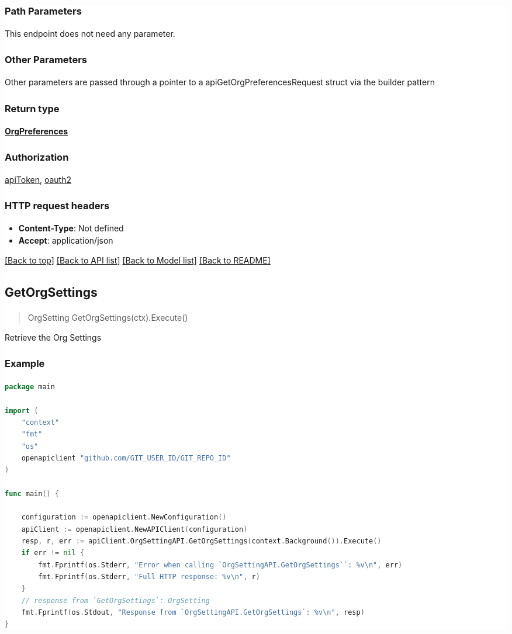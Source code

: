 ### Path Parameters

This endpoint does not need any parameter.

### Other Parameters

Other parameters are passed through a pointer to a apiGetOrgPreferencesRequest struct via the builder pattern


### Return type

[**OrgPreferences**](OrgPreferences.md)

### Authorization

[apiToken](../README.md#apiToken), [oauth2](../README.md#oauth2)

### HTTP request headers

- **Content-Type**: Not defined
- **Accept**: application/json

[[Back to top]](#) [[Back to API list]](../README.md#documentation-for-api-endpoints)
[[Back to Model list]](../README.md#documentation-for-models)
[[Back to README]](../README.md)


## GetOrgSettings

> OrgSetting GetOrgSettings(ctx).Execute()

Retrieve the Org Settings



### Example

```go
package main

import (
    "context"
    "fmt"
    "os"
    openapiclient "github.com/GIT_USER_ID/GIT_REPO_ID"
)

func main() {

    configuration := openapiclient.NewConfiguration()
    apiClient := openapiclient.NewAPIClient(configuration)
    resp, r, err := apiClient.OrgSettingAPI.GetOrgSettings(context.Background()).Execute()
    if err != nil {
        fmt.Fprintf(os.Stderr, "Error when calling `OrgSettingAPI.GetOrgSettings``: %v\n", err)
        fmt.Fprintf(os.Stderr, "Full HTTP response: %v\n", r)
    }
    // response from `GetOrgSettings`: OrgSetting
    fmt.Fprintf(os.Stdout, "Response from `OrgSettingAPI.GetOrgSettings`: %v\n", resp)
}
```
